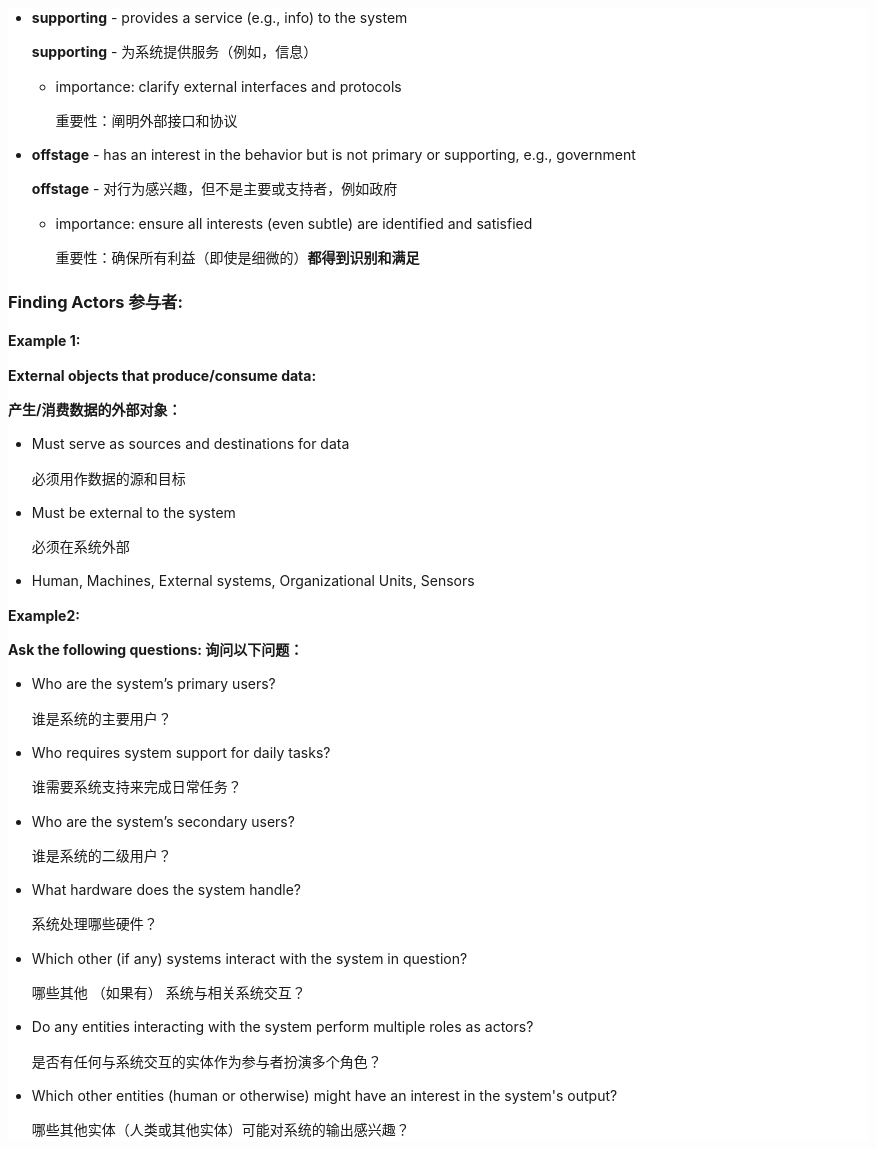 - **supporting** - provides a service (e.g., info) to the system

  **supporting** -  为系统提供服务（例如，信息）

  - importance: clarify external interfaces and protocols 

    重要性：阐明外部接口和协议

- **offstage** - has an interest in the behavior but is not primary or supporting, e.g., government

  **offstage** - 对行为感兴趣，但不是主要或支持者，例如政府

  - importance: ensure all interests (even subtle) are identified and satisfied

    重要性：确保所有利益（即使是细微的）**都得到识别和满足**

### Finding Actors 参与者:

**Example 1:**

**External objects that produce/consume data:**

**产生/消费数据的外部对象：**

- Must serve as sources and destinations for data 

  必须用作数据的源和目标

- Must be external to the system

  必须在系统外部

- Human, Machines, External systems, Organizational Units, Sensors

**Example2:**

**Ask the following questions:  询问以下问题：**

- Who are the system’s primary users?

  谁是系统的主要用户？

- Who requires system support for daily tasks? 

  谁需要系统支持来完成日常任务？

- Who are the system’s secondary users? 

  谁是系统的二级用户？

- What hardware does the system handle? 

  系统处理哪些硬件？

- Which other (if any) systems interact with the system in question? 

  哪些其他 （如果有） 系统与相关系统交互？

- Do any entities interacting with the system perform multiple roles as actors? 

  是否有任何与系统交互的实体作为参与者扮演多个角色？

- Which other entities (human or otherwise) might have an interest in the system's output? 

  哪些其他实体（人类或其他实体）可能对系统的输出感兴趣？
